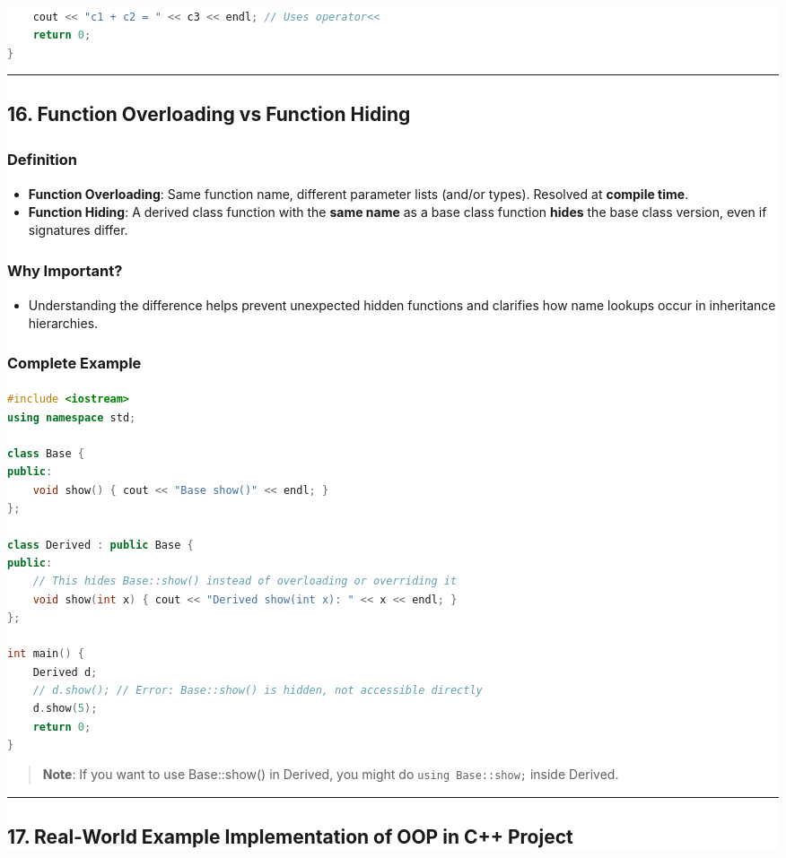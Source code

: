 ```cpp
    cout << "c1 + c2 = " << c3 << endl; // Uses operator<<
    return 0;
}
```

---

## 16. Function Overloading vs Function Hiding

### Definition

- **Function Overloading**: Same function name, different parameter lists (and/or types). Resolved at **compile time**.
- **Function Hiding**: A derived class function with the **same name** as a base class function **hides** the base class version, even if signatures differ.

### Why Important?
- Understanding the difference helps prevent unexpected hidden functions and clarifies how name lookups occur in inheritance hierarchies.

### Complete Example

```cpp
#include <iostream>
using namespace std;

class Base {
public:
    void show() { cout << "Base show()" << endl; }
};

class Derived : public Base {
public:
    // This hides Base::show() instead of overloading or overriding it
    void show(int x) { cout << "Derived show(int x): " << x << endl; }
};

int main() {
    Derived d;
    // d.show(); // Error: Base::show() is hidden, not accessible directly
    d.show(5);
    return 0;
}
```

> **Note**: If you want to use Base::show() in Derived, you might do `using Base::show;` inside Derived.

---

## 17. Real-World Example Implementation of OOP in C++ Project
